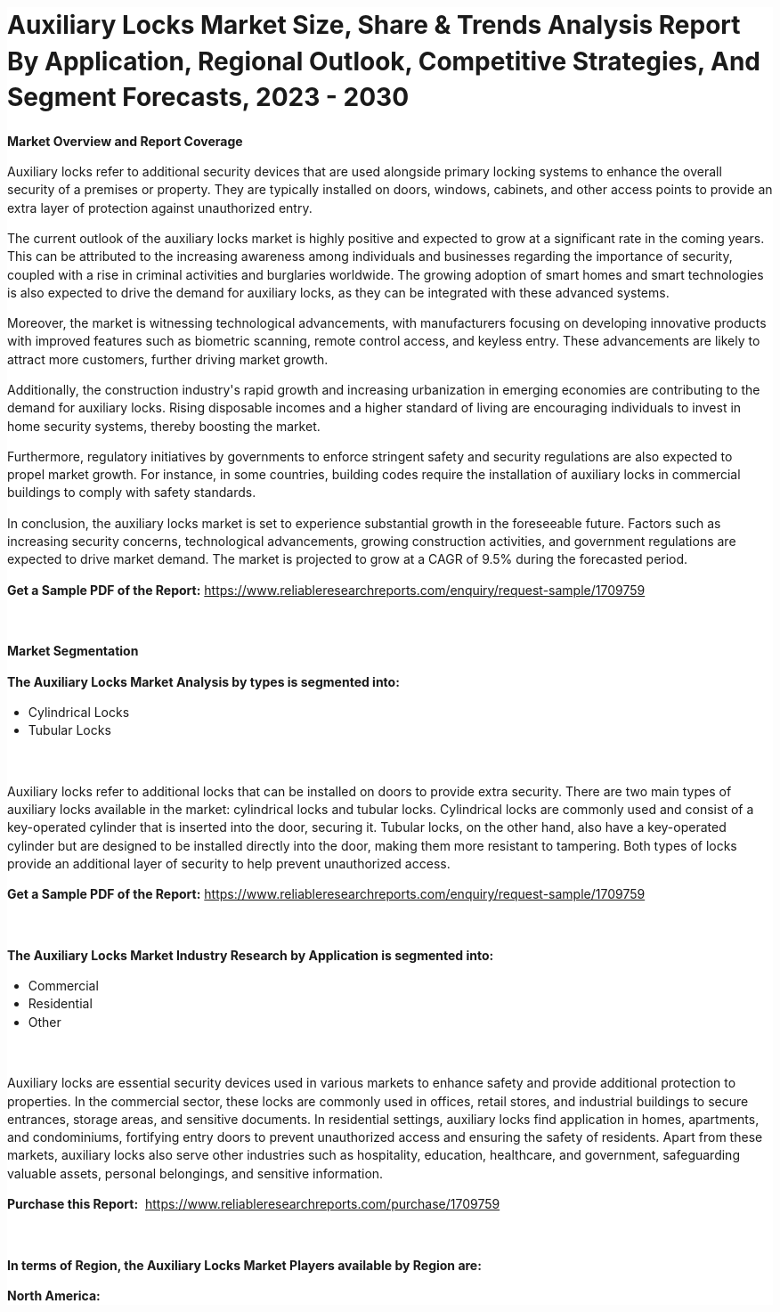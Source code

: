 <p><h1>Auxiliary Locks Market Size, Share & Trends Analysis Report By Application, Regional Outlook, Competitive Strategies, And Segment Forecasts, 2023 - 2030</h1></p><p><strong>Market Overview and Report Coverage</strong></p>
<p><p>Auxiliary locks refer to additional security devices that are used alongside primary locking systems to enhance the overall security of a premises or property. They are typically installed on doors, windows, cabinets, and other access points to provide an extra layer of protection against unauthorized entry.</p><p>The current outlook of the auxiliary locks market is highly positive and expected to grow at a significant rate in the coming years. This can be attributed to the increasing awareness among individuals and businesses regarding the importance of security, coupled with a rise in criminal activities and burglaries worldwide. The growing adoption of smart homes and smart technologies is also expected to drive the demand for auxiliary locks, as they can be integrated with these advanced systems.</p><p>Moreover, the market is witnessing technological advancements, with manufacturers focusing on developing innovative products with improved features such as biometric scanning, remote control access, and keyless entry. These advancements are likely to attract more customers, further driving market growth.</p><p>Additionally, the construction industry's rapid growth and increasing urbanization in emerging economies are contributing to the demand for auxiliary locks. Rising disposable incomes and a higher standard of living are encouraging individuals to invest in home security systems, thereby boosting the market.</p><p>Furthermore, regulatory initiatives by governments to enforce stringent safety and security regulations are also expected to propel market growth. For instance, in some countries, building codes require the installation of auxiliary locks in commercial buildings to comply with safety standards.</p><p>In conclusion, the auxiliary locks market is set to experience substantial growth in the foreseeable future. Factors such as increasing security concerns, technological advancements, growing construction activities, and government regulations are expected to drive market demand. The market is projected to grow at a CAGR of 9.5% during the forecasted period.</p></p>
<p><strong>Get a Sample PDF of the Report:</strong> <a href="https://www.reliableresearchreports.com/enquiry/request-sample/1709759">https://www.reliableresearchreports.com/enquiry/request-sample/1709759</a></p>
<p>&nbsp;</p>
<p><strong>Market Segmentation</strong></p>
<p><strong>The Auxiliary Locks Market Analysis by types is segmented into:</strong></p>
<p><ul><li>Cylindrical Locks</li><li>Tubular Locks</li></ul></p>
<p>&nbsp;</p>
<p><p>Auxiliary locks refer to additional locks that can be installed on doors to provide extra security. There are two main types of auxiliary locks available in the market: cylindrical locks and tubular locks. Cylindrical locks are commonly used and consist of a key-operated cylinder that is inserted into the door, securing it. Tubular locks, on the other hand, also have a key-operated cylinder but are designed to be installed directly into the door, making them more resistant to tampering. Both types of locks provide an additional layer of security to help prevent unauthorized access.</p></p>
<p><strong>Get a Sample PDF of the Report:</strong>&nbsp;<a href="https://www.reliableresearchreports.com/enquiry/request-sample/1709759">https://www.reliableresearchreports.com/enquiry/request-sample/1709759</a></p>
<p>&nbsp;</p>
<p><strong>The Auxiliary Locks Market Industry Research by Application is segmented into:</strong></p>
<p><ul><li>Commercial</li><li>Residential</li><li>Other</li></ul></p>
<p>&nbsp;</p>
<p><p>Auxiliary locks are essential security devices used in various markets to enhance safety and provide additional protection to properties. In the commercial sector, these locks are commonly used in offices, retail stores, and industrial buildings to secure entrances, storage areas, and sensitive documents. In residential settings, auxiliary locks find application in homes, apartments, and condominiums, fortifying entry doors to prevent unauthorized access and ensuring the safety of residents. Apart from these markets, auxiliary locks also serve other industries such as hospitality, education, healthcare, and government, safeguarding valuable assets, personal belongings, and sensitive information.</p></p>
<p><strong>Purchase this Report:</strong>&nbsp; <a href="https://www.reliableresearchreports.com/purchase/1709759">https://www.reliableresearchreports.com/purchase/1709759</a></p>
<p>&nbsp;</p>
<p><strong>In terms of Region, the Auxiliary Locks Market Players available by Region are:</strong></p>
<p>
    <p> <strong> North America: </strong>
        <ul>